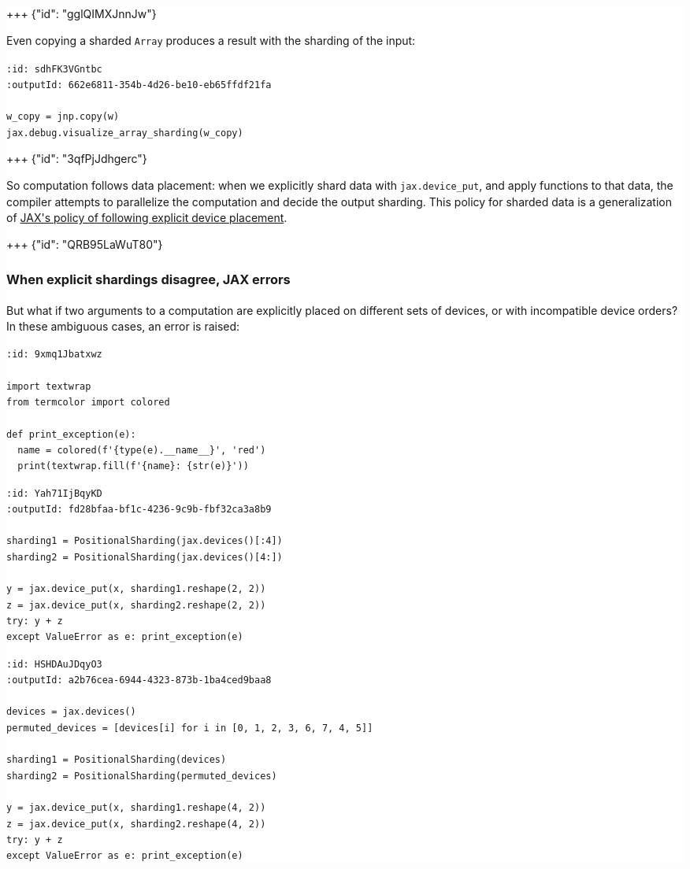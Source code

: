 +++ {"id": "gglQIMXJnnJw"}

Even copying a sharded `Array` produces a result with the sharding of the input:

```{code-cell}
:id: sdhFK3VGntbc
:outputId: 662e6811-354b-4d26-be10-eb65ffdf21fa

w_copy = jnp.copy(w)
jax.debug.visualize_array_sharding(w_copy)
```

+++ {"id": "3qfPjJdhgerc"}

So computation follows data placement: when we explicitly shard data with `jax.device_put`, and apply functions to that data, the compiler attempts to parallelize the computation and decide the output sharding. This policy for sharded data is a generalization of [JAX's policy of following explicit device placement](https://jax.readthedocs.io/en/latest/faq.html#controlling-data-and-computation-placement-on-devices).

+++ {"id": "QRB95LaWuT80"}

### When explicit shardings disagree, JAX errors

But what if two arguments to a computation are explicitly placed on different sets of devices, or with incompatible device orders?
In these ambiguous cases, an error is raised:

```{code-cell}
:id: 9xmq1Jbatxwz

import textwrap
from termcolor import colored

def print_exception(e):
  name = colored(f'{type(e).__name__}', 'red')
  print(textwrap.fill(f'{name}: {str(e)}'))
```

```{code-cell}
:id: Yah71IjBqyKD
:outputId: fd28bfaa-bf1c-4236-9c9b-fbf32ca3a8b9

sharding1 = PositionalSharding(jax.devices()[:4])
sharding2 = PositionalSharding(jax.devices()[4:])

y = jax.device_put(x, sharding1.reshape(2, 2))
z = jax.device_put(x, sharding2.reshape(2, 2))
try: y + z
except ValueError as e: print_exception(e)
```

```{code-cell}
:id: HSHDAuJDqyO3
:outputId: a2b76cea-6944-4323-873b-1ba4ced9baa8

devices = jax.devices()
permuted_devices = [devices[i] for i in [0, 1, 2, 3, 6, 7, 4, 5]]

sharding1 = PositionalSharding(devices)
sharding2 = PositionalSharding(permuted_devices)

y = jax.device_put(x, sharding1.reshape(4, 2))
z = jax.device_put(x, sharding2.reshape(4, 2))
try: y + z
except ValueError as e: print_exception(e)
```
